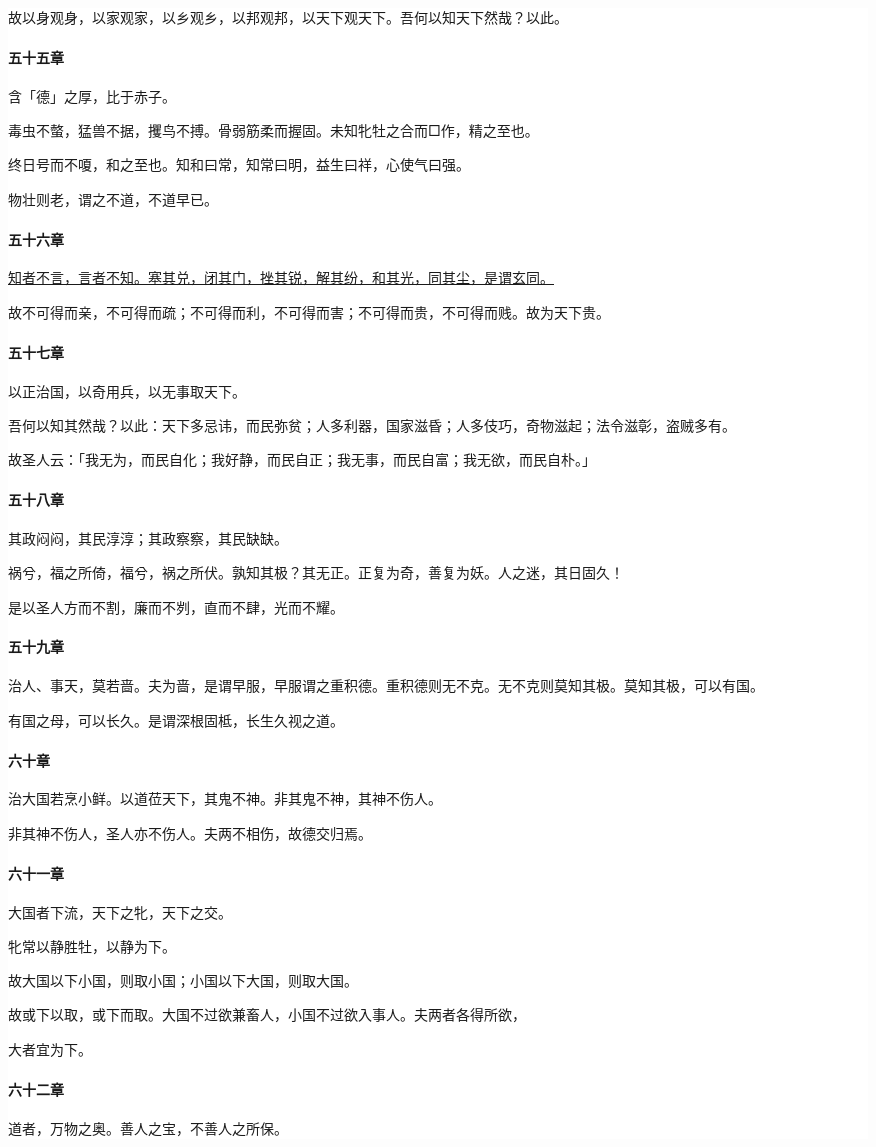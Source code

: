故以身观身，以家观家，以乡观乡，以邦观邦，以天下观天下。吾何以知天下然哉？以此。

#### 五十五章

含「德」之厚，比于赤子。

毒虫不螫，猛兽不据，攫鸟不搏。骨弱筋柔而握固。未知牝牡之合而□作，精之至也。

终日号而不嗄，和之至也。知和曰常，知常曰明，益生曰祥，心使气曰强。

物壮则老，谓之不道，不道早已。

#### 五十六章 

<u>知者不言，言者不知。塞其兑，闭其门，挫其锐，解其纷，和其光，同其尘，是谓玄同。</u>

故不可得而亲，不可得而疏；不可得而利，不可得而害；不可得而贵，不可得而贱。故为天下贵。

#### 五十七章

以正治国，以奇用兵，以无事取天下。

吾何以知其然哉？以此：天下多忌讳，而民弥贫；人多利器，国家滋昏；人多伎巧，奇物滋起；法令滋彰，盗贼多有。

故圣人云：「我无为，而民自化；我好静，而民自正；我无事，而民自富；我无欲，而民自朴。」

#### 五十八章

其政闷闷，其民淳淳；其政察察，其民缺缺。

祸兮，福之所倚，福兮，祸之所伏。孰知其极？其无正。正复为奇，善复为妖。人之迷，其日固久！

是以圣人方而不割，廉而不刿，直而不肆，光而不耀。

#### 五十九章

治人、事天，莫若啬。夫为啬，是谓早服，早服谓之重积德。重积德则无不克。无不克则莫知其极。莫知其极，可以有国。

有国之母，可以长久。是谓深根固柢，长生久视之道。

#### 六十章

治大国若烹小鲜。以道莅天下，其鬼不神。非其鬼不神，其神不伤人。

非其神不伤人，圣人亦不伤人。夫两不相伤，故德交归焉。

#### 六十一章

大国者下流，天下之牝，天下之交。

牝常以静胜牡，以静为下。

故大国以下小国，则取小国；小国以下大国，则取大国。

故或下以取，或下而取。大国不过欲兼畜人，小国不过欲入事人。夫两者各得所欲，

大者宜为下。

#### 六十二章

道者，万物之奥。善人之宝，不善人之所保。
